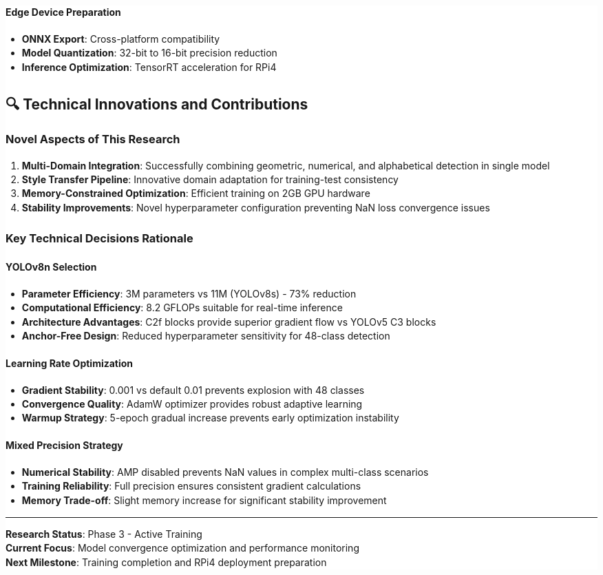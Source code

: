#### Edge Device Preparation
- **ONNX Export**: Cross-platform compatibility
- **Model Quantization**: 32-bit to 16-bit precision reduction
- **Inference Optimization**: TensorRT acceleration for RPi4

## 🔍 Technical Innovations and Contributions

### Novel Aspects of This Research

1. **Multi-Domain Integration**: Successfully combining geometric, numerical, and alphabetical detection in single model
2. **Style Transfer Pipeline**: Innovative domain adaptation for training-test consistency
3. **Memory-Constrained Optimization**: Efficient training on 2GB GPU hardware
4. **Stability Improvements**: Novel hyperparameter configuration preventing NaN loss convergence issues

### Key Technical Decisions Rationale

#### YOLOv8n Selection
- **Parameter Efficiency**: 3M parameters vs 11M (YOLOv8s) - 73% reduction
- **Computational Efficiency**: 8.2 GFLOPs suitable for real-time inference
- **Architecture Advantages**: C2f blocks provide superior gradient flow vs YOLOv5 C3 blocks
- **Anchor-Free Design**: Reduced hyperparameter sensitivity for 48-class detection

#### Learning Rate Optimization
- **Gradient Stability**: 0.001 vs default 0.01 prevents explosion with 48 classes
- **Convergence Quality**: AdamW optimizer provides robust adaptive learning
- **Warmup Strategy**: 5-epoch gradual increase prevents early optimization instability

#### Mixed Precision Strategy
- **Numerical Stability**: AMP disabled prevents NaN values in complex multi-class scenarios
- **Training Reliability**: Full precision ensures consistent gradient calculations
- **Memory Trade-off**: Slight memory increase for significant stability improvement

---

**Research Status**: Phase 3 - Active Training  
**Current Focus**: Model convergence optimization and performance monitoring  
**Next Milestone**: Training completion and RPi4 deployment preparation
